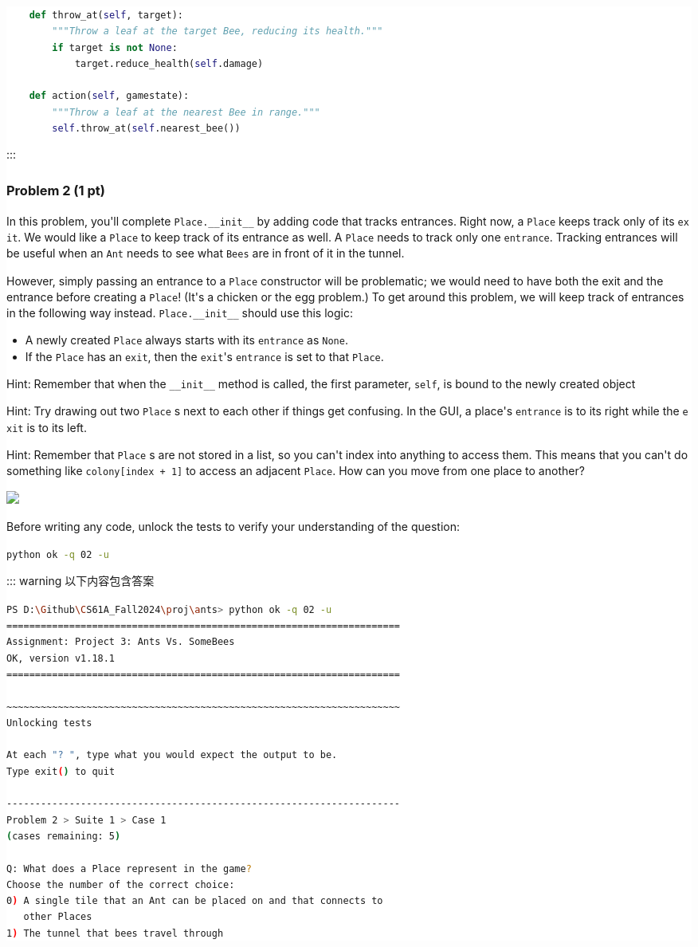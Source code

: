 ```py
    def throw_at(self, target):
        """Throw a leaf at the target Bee, reducing its health."""
        if target is not None:
            target.reduce_health(self.damage)

    def action(self, gamestate):
        """Throw a leaf at the nearest Bee in range."""
        self.throw_at(self.nearest_bee())

```
:::

### Problem 2 (1 pt)
In this problem, you'll complete `Place.__init__` by adding code that tracks entrances. Right now, a `Place` keeps track only of its `exit`. We would like a `Place` to keep track of its entrance as well. A `Place` needs to track only one `entrance`. Tracking entrances will be useful when an `Ant` needs to see what `Bees` are in front of it in the tunnel.

However, simply passing an entrance to a `Place` constructor will be problematic; we would need to have both the exit and the entrance before creating a `Place`! (It's a chicken or the egg problem.) To get around this problem, we will keep track of entrances in the following way instead. `Place.__init__` should use this logic:

- A newly created `Place` always starts with its `entrance` as `None`.
- If the `Place` has an `exit`, then the `exit`'s `entrance` is set to that `Place`.

Hint: Remember that when the `__init__` method is called, the first parameter, `self`, is bound to the newly created object

Hint: Try drawing out two `Place` s next to each other if things get confusing. In the GUI, a place's `entrance` is to its right while the `exit` is to its left.

Hint: Remember that `Place` s are not stored in a list, so you can't index into anything to access them. This means that you can't do something like `colony[index + 1]` to access an adjacent `Place`. How can you move from one place to another?

![](https://cdn.jsdelivr.net/gh/zzyAJohn/Blog-Image/2024-12-15/202412152017811.png)

Before writing any code, unlock the tests to verify your understanding of the question:
```bash
python ok -q 02 -u
```

::: warning 以下内容包含答案
```bash
PS D:\Github\CS61A_Fall2024\proj\ants> python ok -q 02 -u 
=====================================================================
Assignment: Project 3: Ants Vs. SomeBees
OK, version v1.18.1
=====================================================================

~~~~~~~~~~~~~~~~~~~~~~~~~~~~~~~~~~~~~~~~~~~~~~~~~~~~~~~~~~~~~~~~~~~~~
Unlocking tests

At each "? ", type what you would expect the output to be.
Type exit() to quit

---------------------------------------------------------------------
Problem 2 > Suite 1 > Case 1
(cases remaining: 5)

Q: What does a Place represent in the game?
Choose the number of the correct choice:
0) A single tile that an Ant can be placed on and that connects to
   other Places
1) The tunnel that bees travel through
```